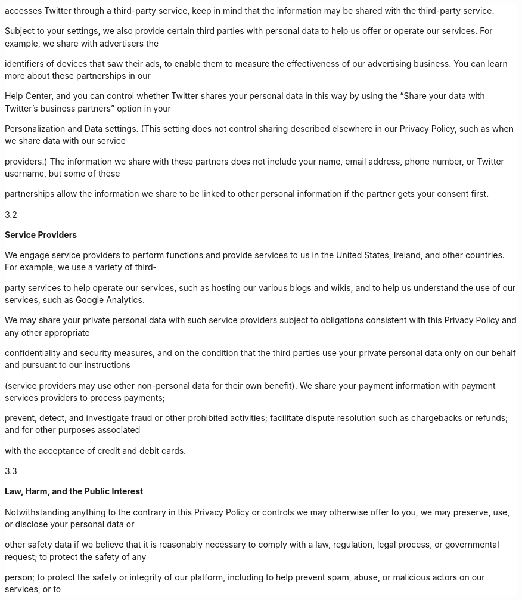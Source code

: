 accesses Twitter through a third-party service, keep in mind that the information may be shared with the third-party service.

Subject to your settings, we also provide certain third parties with personal data to help us offer or operate our services. For example, we share with advertisers the

identifiers of devices that saw their ads, to enable them to measure the effectiveness of our advertising business. You can learn more about these partnerships in our

Help Center, and you can control whether Twitter shares your personal data in this way by using the “Share your data with Twitter’s business partners” option in your

Personalization and Data settings. (This setting does not control sharing described elsewhere in our Privacy Policy, such as when we share data with our service

providers.) The information we share with these partners does not include your name, email address, phone number, or Twitter username, but some of these

partnerships allow the information we share to be linked to other personal information if the partner gets your consent first.

 

3.2

 

 

**Service Providers**

We engage service providers to perform functions and provide services to us in the United States, Ireland, and other countries. For example, we use a variety of third-

party services to help operate our services, such as hosting our various blogs and wikis, and to help us understand the use of our services, such as Google Analytics.

We may share your private personal data with such service providers subject to obligations consistent with this Privacy Policy and any other appropriate

confidentiality and security measures, and on the condition that the third parties use your private personal data only on our behalf and pursuant to our instructions

(service providers may use other non-personal data for their own benefit). We share your payment information with payment services providers to process payments;

prevent, detect, and investigate fraud or other prohibited activities; facilitate dispute resolution such as chargebacks or refunds; and for other purposes associated

with the acceptance of credit and debit cards.

3.3

**Law, Harm, and the Public Interest**

Notwithstanding anything to the contrary in this Privacy Policy or controls we may otherwise offer to you, we may preserve, use, or disclose your personal data or

other safety data if we believe that it is reasonably necessary to comply with a law, regulation, legal process, or governmental request; to protect the safety of any

person; to protect the safety or integrity of our platform, including to help prevent spam, abuse, or malicious actors on our services, or to 
